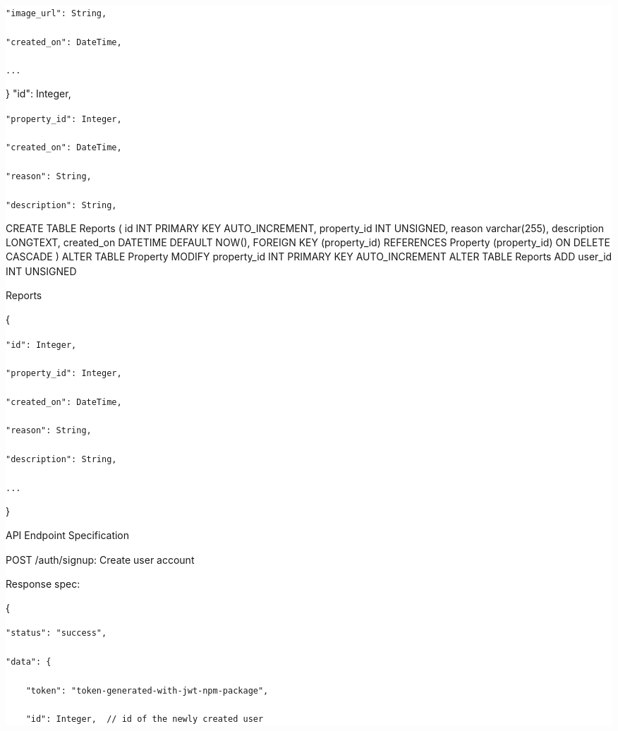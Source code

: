     "image_url": String,

    "created_on": DateTime,

    ...

}
"id": Integer,

    "property_id": Integer,

    "created_on": DateTime,

    "reason": String,

    "description": String,
CREATE TABLE Reports (
  id INT PRIMARY KEY AUTO_INCREMENT,
  property_id INT UNSIGNED,
  reason varchar(255),
  description LONGTEXT,
  created_on DATETIME DEFAULT NOW(),
  FOREIGN KEY (property_id) REFERENCES Property (property_id) ON DELETE CASCADE
)
ALTER TABLE Property MODIFY property_id INT PRIMARY KEY AUTO_INCREMENT
ALTER TABLE Reports ADD user_id INT UNSIGNED

Reports

{

    "id": Integer,

    "property_id": Integer,

    "created_on": DateTime,

    "reason": String,

    "description": String,

    ...

}



API Endpoint Specification

POST /auth/signup: Create user account

Response spec:

{

    "status": "success",

    "data": {

        "token": "token-generated-with-jwt-npm-package",

        "id": Integer,  // id of the newly created user
